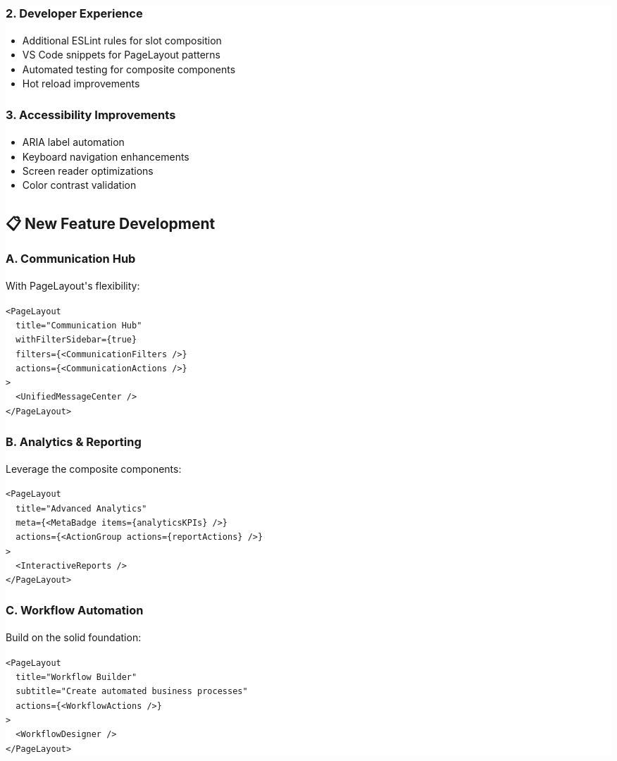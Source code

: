 ### 2. **Developer Experience**
- Additional ESLint rules for slot composition
- VS Code snippets for PageLayout patterns
- Automated testing for composite components
- Hot reload improvements

### 3. **Accessibility Improvements**
- ARIA label automation
- Keyboard navigation enhancements
- Screen reader optimizations
- Color contrast validation

## 📋 New Feature Development

### A. **Communication Hub**
With PageLayout's flexibility:

```tsx
<PageLayout
  title="Communication Hub"
  withFilterSidebar={true}
  filters={<CommunicationFilters />}
  actions={<CommunicationActions />}
>
  <UnifiedMessageCenter />
</PageLayout>
```

### B. **Analytics & Reporting**
Leverage the composite components:

```tsx
<PageLayout
  title="Advanced Analytics"
  meta={<MetaBadge items={analyticsKPIs} />}
  actions={<ActionGroup actions={reportActions} />}
>
  <InteractiveReports />
</PageLayout>
```

### C. **Workflow Automation**
Build on the solid foundation:

```tsx
<PageLayout
  title="Workflow Builder"
  subtitle="Create automated business processes"
  actions={<WorkflowActions />}
>
  <WorkflowDesigner />
</PageLayout>
```

